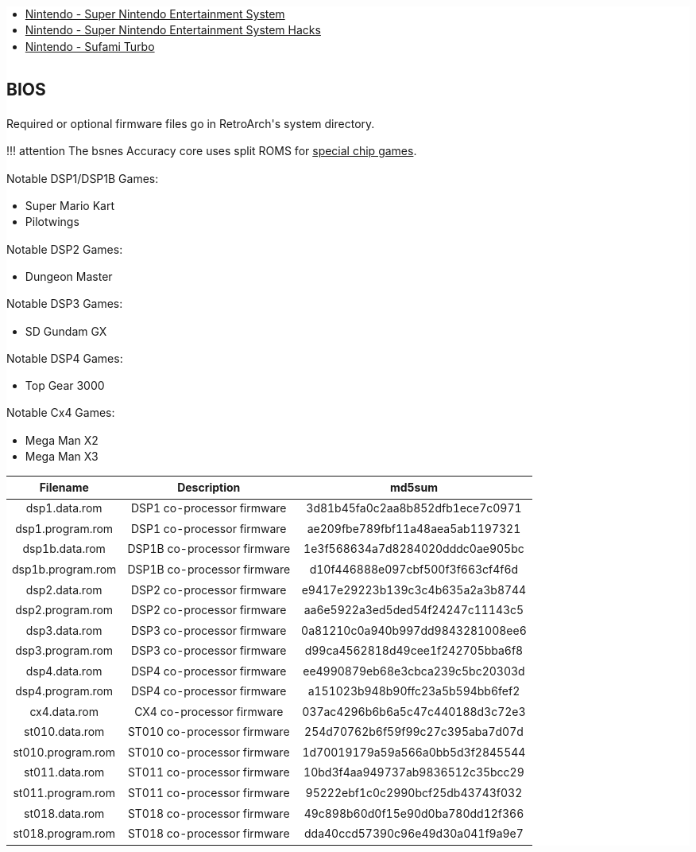 - [Nintendo - Super Nintendo Entertainment System](https://github.com/libretro/libretro-database/blob/master/rdb/Nintendo%20-%20Super%20Nintendo%20Entertainment%20System.rdb)
- [Nintendo - Super Nintendo Entertainment System Hacks](https://github.com/libretro/libretro-database/blob/master/rdb/Nintendo%20-%20Super%20Nintendo%20Entertainment%20System%20Hacks.rdb)
- [Nintendo - Sufami Turbo](https://github.com/libretro/libretro-database/blob/master/rdb/Nintendo%20-%20Sufami%20Turbo.rdb)

## BIOS

Required or optional firmware files go in RetroArch's system directory.

!!! attention
	The bsnes Accuracy core uses split ROMS for [special chip games](https://en.wikipedia.org/wiki/List_of_Super_NES_enhancement_chips#List_of_Super_NES_games_that_use_enhancement_chips).

Notable DSP1/DSP1B Games: 

- Super Mario Kart
- Pilotwings

Notable DSP2 Games:

- Dungeon Master

Notable DSP3 Games:

- SD Gundam GX

Notable DSP4 Games: 

- Top Gear 3000

Notable Cx4 Games:

- Mega Man X2
- Mega Man X3

|   Filename        |    Description                         |              md5sum              |
|:-----------------:|:--------------------------------------:|:--------------------------------:|
| dsp1.data.rom     | DSP1 co-processor firmware             | 3d81b45fa0c2aa8b852dfb1ece7c0971 |
| dsp1.program.rom  | DSP1 co-processor firmware             | ae209fbe789fbf11a48aea5ab1197321 |
| dsp1b.data.rom    | DSP1B co-processor firmware            | 1e3f568634a7d8284020dddc0ae905bc |
| dsp1b.program.rom | DSP1B co-processor firmware            | d10f446888e097cbf500f3f663cf4f6d |
| dsp2.data.rom     | DSP2 co-processor firmware             | e9417e29223b139c3c4b635a2a3b8744 |
| dsp2.program.rom  | DSP2 co-processor firmware             | aa6e5922a3ed5ded54f24247c11143c5 |
| dsp3.data.rom     | DSP3 co-processor firmware             | 0a81210c0a940b997dd9843281008ee6 |
| dsp3.program.rom  | DSP3 co-processor firmware             | d99ca4562818d49cee1f242705bba6f8 |
| dsp4.data.rom     | DSP4 co-processor firmware             | ee4990879eb68e3cbca239c5bc20303d |
| dsp4.program.rom  | DSP4 co-processor firmware             | a151023b948b90ffc23a5b594bb6fef2 |
| cx4.data.rom      | CX4 co-processor firmware              | 037ac4296b6b6a5c47c440188d3c72e3 |
| st010.data.rom    | ST010 co-processor firmware            | 254d70762b6f59f99c27c395aba7d07d |
| st010.program.rom | ST010 co-processor firmware            | 1d70019179a59a566a0bb5d3f2845544 |
| st011.data.rom    | ST011 co-processor firmware            | 10bd3f4aa949737ab9836512c35bcc29 |
| st011.program.rom | ST011 co-processor firmware            | 95222ebf1c0c2990bcf25db43743f032 |
| st018.data.rom    | ST018 co-processor firmware            | 49c898b60d0f15e90d0ba780dd12f366 |
| st018.program.rom | ST018 co-processor firmware            | dda40ccd57390c96e49d30a041f9a9e7 |